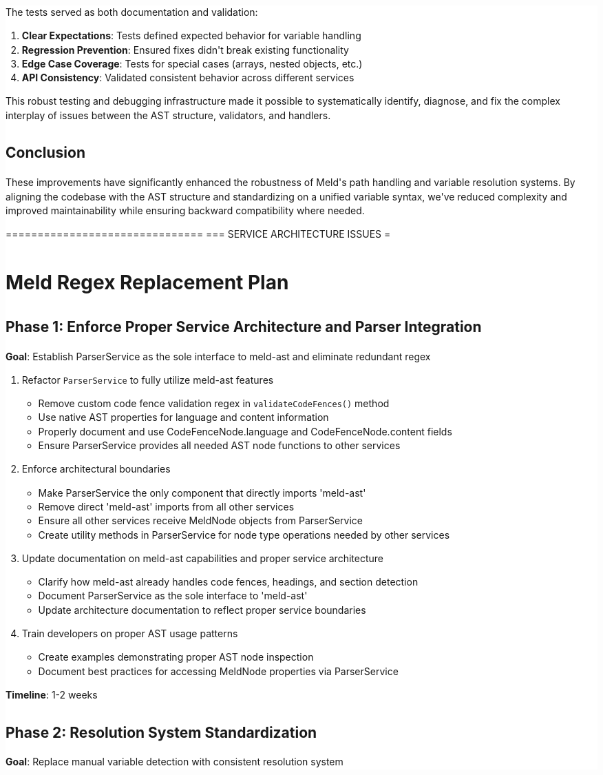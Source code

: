 The tests served as both documentation and validation:

1. **Clear Expectations**: Tests defined expected behavior for variable handling
2. **Regression Prevention**: Ensured fixes didn't break existing functionality
3. **Edge Case Coverage**: Tests for special cases (arrays, nested objects, etc.)
4. **API Consistency**: Validated consistent behavior across different services

This robust testing and debugging infrastructure made it possible to systematically identify, diagnose, and fix the complex interplay of issues between the AST structure, validators, and handlers.

## Conclusion

These improvements have significantly enhanced the robustness of Meld's path handling and variable resolution systems. By aligning the codebase with the AST structure and standardizing on a unified variable syntax, we've reduced complexity and improved maintainability while ensuring backward compatibility where needed.

\===============================
\=== SERVICE ARCHITECTURE ISSUES =

# Meld Regex Replacement Plan

## Phase 1: Enforce Proper Service Architecture and Parser Integration

**Goal**: Establish ParserService as the sole interface to meld-ast and eliminate redundant regex

1. Refactor `ParserService` to fully utilize meld-ast features
   - Remove custom code fence validation regex in `validateCodeFences()` method
   - Use native AST properties for language and content information
   - Properly document and use CodeFenceNode.language and CodeFenceNode.content fields
   - Ensure ParserService provides all needed AST node functions to other services

2. Enforce architectural boundaries
   - Make ParserService the only component that directly imports 'meld-ast'
   - Remove direct 'meld-ast' imports from all other services
   - Ensure all other services receive MeldNode objects from ParserService
   - Create utility methods in ParserService for node type operations needed by other services

3. Update documentation on meld-ast capabilities and proper service architecture
   - Clarify how meld-ast already handles code fences, headings, and section detection
   - Document ParserService as the sole interface to 'meld-ast'
   - Update architecture documentation to reflect proper service boundaries

4. Train developers on proper AST usage patterns
   - Create examples demonstrating proper AST node inspection
   - Document best practices for accessing MeldNode properties via ParserService

**Timeline**: 1-2 weeks

## Phase 2: Resolution System Standardization

**Goal**: Replace manual variable detection with consistent resolution system
